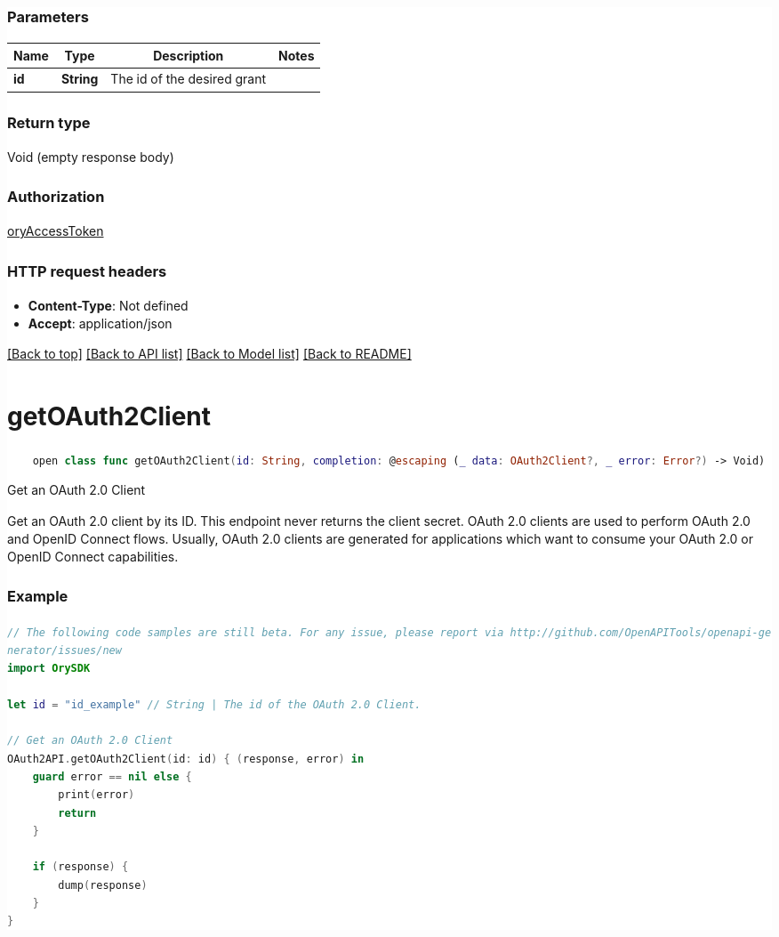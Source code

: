 ### Parameters

Name | Type | Description  | Notes
------------- | ------------- | ------------- | -------------
 **id** | **String** | The id of the desired grant | 

### Return type

Void (empty response body)

### Authorization

[oryAccessToken](../README.md#oryAccessToken)

### HTTP request headers

 - **Content-Type**: Not defined
 - **Accept**: application/json

[[Back to top]](#) [[Back to API list]](../README.md#documentation-for-api-endpoints) [[Back to Model list]](../README.md#documentation-for-models) [[Back to README]](../README.md)

# **getOAuth2Client**
```swift
    open class func getOAuth2Client(id: String, completion: @escaping (_ data: OAuth2Client?, _ error: Error?) -> Void)
```

Get an OAuth 2.0 Client

Get an OAuth 2.0 client by its ID. This endpoint never returns the client secret.  OAuth 2.0 clients are used to perform OAuth 2.0 and OpenID Connect flows. Usually, OAuth 2.0 clients are generated for applications which want to consume your OAuth 2.0 or OpenID Connect capabilities.

### Example
```swift
// The following code samples are still beta. For any issue, please report via http://github.com/OpenAPITools/openapi-generator/issues/new
import OrySDK

let id = "id_example" // String | The id of the OAuth 2.0 Client.

// Get an OAuth 2.0 Client
OAuth2API.getOAuth2Client(id: id) { (response, error) in
    guard error == nil else {
        print(error)
        return
    }

    if (response) {
        dump(response)
    }
}
```

